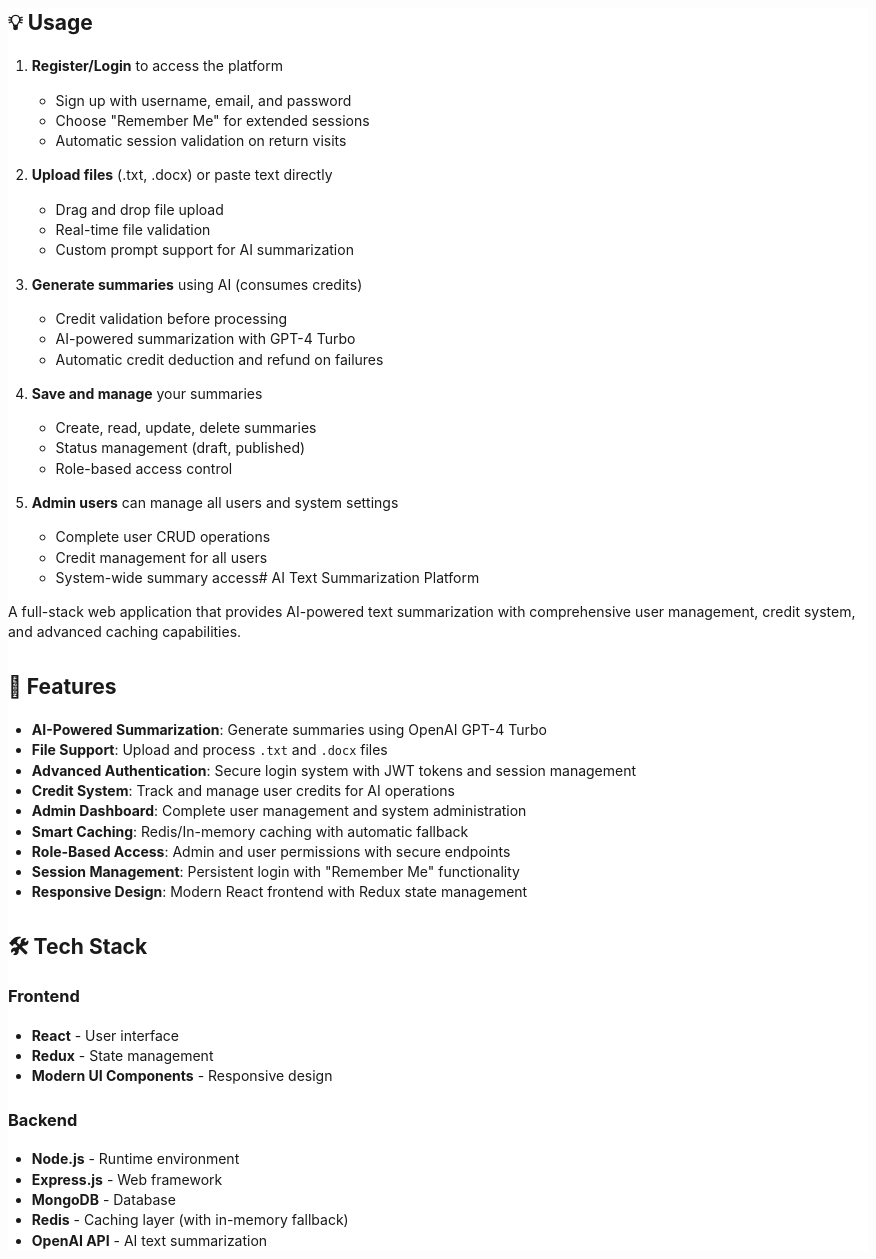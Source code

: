 ## 💡 Usage

1. **Register/Login** to access the platform
   - Sign up with username, email, and password
   - Choose "Remember Me" for extended sessions
   - Automatic session validation on return visits

2. **Upload files** (.txt, .docx) or paste text directly
   - Drag and drop file upload
   - Real-time file validation
   - Custom prompt support for AI summarization

3. **Generate summaries** using AI (consumes credits)
   - Credit validation before processing
   - AI-powered summarization with GPT-4 Turbo
   - Automatic credit deduction and refund on failures

4. **Save and manage** your summaries
   - Create, read, update, delete summaries
   - Status management (draft, published)
   - Role-based access control

5. **Admin users** can manage all users and system settings
   - Complete user CRUD operations
   - Credit management for all users
   - System-wide summary access# AI Text Summarization Platform

A full-stack web application that provides AI-powered text summarization with comprehensive user management, credit system, and advanced caching capabilities.

## 🚀 Features

- **AI-Powered Summarization**: Generate summaries using OpenAI GPT-4 Turbo
- **File Support**: Upload and process `.txt` and `.docx` files
- **Advanced Authentication**: Secure login system with JWT tokens and session management
- **Credit System**: Track and manage user credits for AI operations
- **Admin Dashboard**: Complete user management and system administration
- **Smart Caching**: Redis/In-memory caching with automatic fallback
- **Role-Based Access**: Admin and user permissions with secure endpoints
- **Session Management**: Persistent login with "Remember Me" functionality
- **Responsive Design**: Modern React frontend with Redux state management

## 🛠️ Tech Stack

### Frontend
- **React** - User interface
- **Redux** - State management
- **Modern UI Components** - Responsive design

### Backend
- **Node.js** - Runtime environment
- **Express.js** - Web framework
- **MongoDB** - Database
- **Redis** - Caching layer (with in-memory fallback)
- **OpenAI API** - AI text summarization
